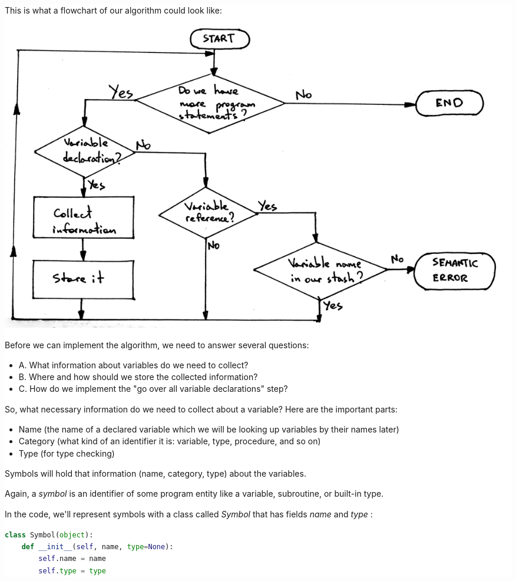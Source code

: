 This is what a flowchart of our algorithm could look like:

![](./imgs/lsbasi_part13_img07.png)

Before we can implement the algorithm, we need to answer several questions:

- A. What information about variables do we need to collect?
- B. Where and how should we store the collected information?
- C. How do we implement the "go over all variable declarations" step?

So, what necessary information do we need to collect about a variable? Here are the important parts:

* Name (the name of a declared variable which we will be looking up variables by their names later)
* Category (what kind of an identifier it is: variable, type, procedure, and so on)
* Type (for type checking)

Symbols will hold that information (name, category, type) about the variables.

Again, a *symbol* is an identifier of some program entity like a variable, subroutine, or built-in type.

In the code, we'll represent symbols with a class called *Symbol* that has fields *name* and *type* :

```python
class Symbol(object):
    def __init__(self, name, type=None):
        self.name = name
        self.type = type
```
